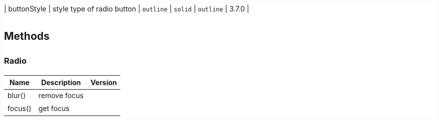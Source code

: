 | buttonStyle | style type of radio button | `outline` | `solid` | `outline` | 3.7.0 |

## Methods

### Radio

| Name    | Description  | Version |
| ------- | ------------ | ------- |
| blur()  | remove focus |         |
| focus() | get focus    |         |
